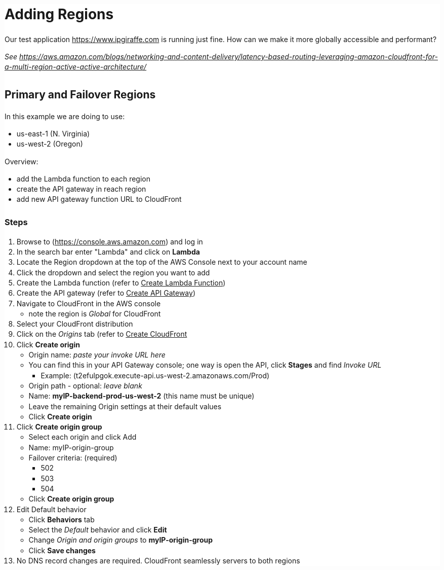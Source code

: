 # Adding Regions
Our test application https://www.ipgiraffe.com is running just fine. How can we make it more globally accessible and performant?

*See https://aws.amazon.com/blogs/networking-and-content-delivery/latency-based-routing-leveraging-amazon-cloudfront-for-a-multi-region-active-active-architecture/*

## Primary and Failover Regions
In this example we are doing to use:
- us-east-1 (N. Virginia)
- us-west-2 (Oregon)

Overview:
- add the Lambda function to each region
- create the API gateway in reach region
- add new API gateway function URL to CloudFront

### Steps
1. Browse to (https://console.aws.amazon.com) and log in
2. In the search bar enter "Lambda" and click on **Lambda**
3. Locate the Region dropdown at the top of the AWS Console next to your account name
4. Click the dropdown and select the region you want to add
5. Create the Lambda function (refer to [Create Lambda Function](2_Lambda_Function.md))
6. Create the API gateway (refer to [Create API Gateway](3_API_Gateway.md))
7. Navigate to CloudFront in the AWS console
    - note the region is *Global* for CloudFront
8. Select your CloudFront distribution
9. Click on the *Origins* tab (refer to [Create CloudFront](4_CloudFront.md)
10. Click **Create origin**
    - Origin name: *paste your invoke URL here*
    - You can find this in your API Gateway console; one way is open the API, click **Stages** and find *Invoke URL*
      - Example: (t2efulpgok.execute-api.us-west-2.amazonaws.com/Prod)
    - Origin path - optional: *leave blank*
    - Name: **myIP-backend-prod-us-west-2** (this name must be unique)
    - Leave the remaining Origin settings at their default values
    - Click **Create origin**
11. Click **Create origin group**
    - Select each origin and click Add
    - Name: myIP-origin-group
    - Failover criteria: (required)
      - 502
      - 503
      - 504
    - Click **Create origin group**
12. Edit Default behavior
    - Click **Behaviors** tab
    - Select the *Default* behavior and click **Edit**
    - Change *Origin and origin groups* to **myIP-origin-group**
    - Click **Save changes**
15. No DNS record changes are required. CloudFront seamlessly servers to both regions

